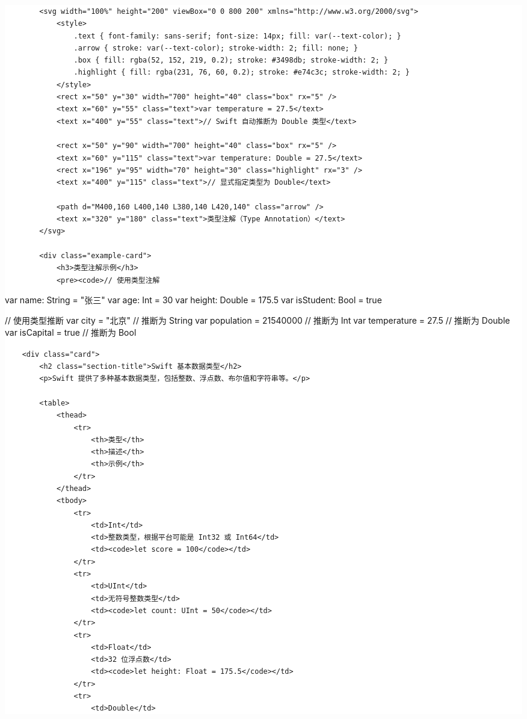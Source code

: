             <svg width="100%" height="200" viewBox="0 0 800 200" xmlns="http://www.w3.org/2000/svg">
                <style>
                    .text { font-family: sans-serif; font-size: 14px; fill: var(--text-color); }
                    .arrow { stroke: var(--text-color); stroke-width: 2; fill: none; }
                    .box { fill: rgba(52, 152, 219, 0.2); stroke: #3498db; stroke-width: 2; }
                    .highlight { fill: rgba(231, 76, 60, 0.2); stroke: #e74c3c; stroke-width: 2; }
                </style>
                <rect x="50" y="30" width="700" height="40" class="box" rx="5" />
                <text x="60" y="55" class="text">var temperature = 27.5</text>
                <text x="400" y="55" class="text">// Swift 自动推断为 Double 类型</text>

                <rect x="50" y="90" width="700" height="40" class="box" rx="5" />
                <text x="60" y="115" class="text">var temperature: Double = 27.5</text>
                <rect x="196" y="95" width="70" height="30" class="highlight" rx="3" />
                <text x="400" y="115" class="text">// 显式指定类型为 Double</text>
                
                <path d="M400,160 L400,140 L380,140 L420,140" class="arrow" />
                <text x="320" y="180" class="text">类型注解（Type Annotation）</text>
            </svg>

            <div class="example-card">
                <h3>类型注解示例</h3>
                <pre><code>// 使用类型注解
var name: String = "张三"
var age: Int = 30
var height: Double = 175.5
var isStudent: Bool = true

// 使用类型推断
var city = "北京"        // 推断为 String
var population = 21540000 // 推断为 Int
var temperature = 27.5    // 推断为 Double
var isCapital = true      // 推断为 Bool</code></pre>
            </div>
        </div>

        <div class="card">
            <h2 class="section-title">Swift 基本数据类型</h2>
            <p>Swift 提供了多种基本数据类型，包括整数、浮点数、布尔值和字符串等。</p>

            <table>
                <thead>
                    <tr>
                        <th>类型</th>
                        <th>描述</th>
                        <th>示例</th>
                    </tr>
                </thead>
                <tbody>
                    <tr>
                        <td>Int</td>
                        <td>整数类型，根据平台可能是 Int32 或 Int64</td>
                        <td><code>let score = 100</code></td>
                    </tr>
                    <tr>
                        <td>UInt</td>
                        <td>无符号整数类型</td>
                        <td><code>let count: UInt = 50</code></td>
                    </tr>
                    <tr>
                        <td>Float</td>
                        <td>32 位浮点数</td>
                        <td><code>let height: Float = 175.5</code></td>
                    </tr>
                    <tr>
                        <td>Double</td>